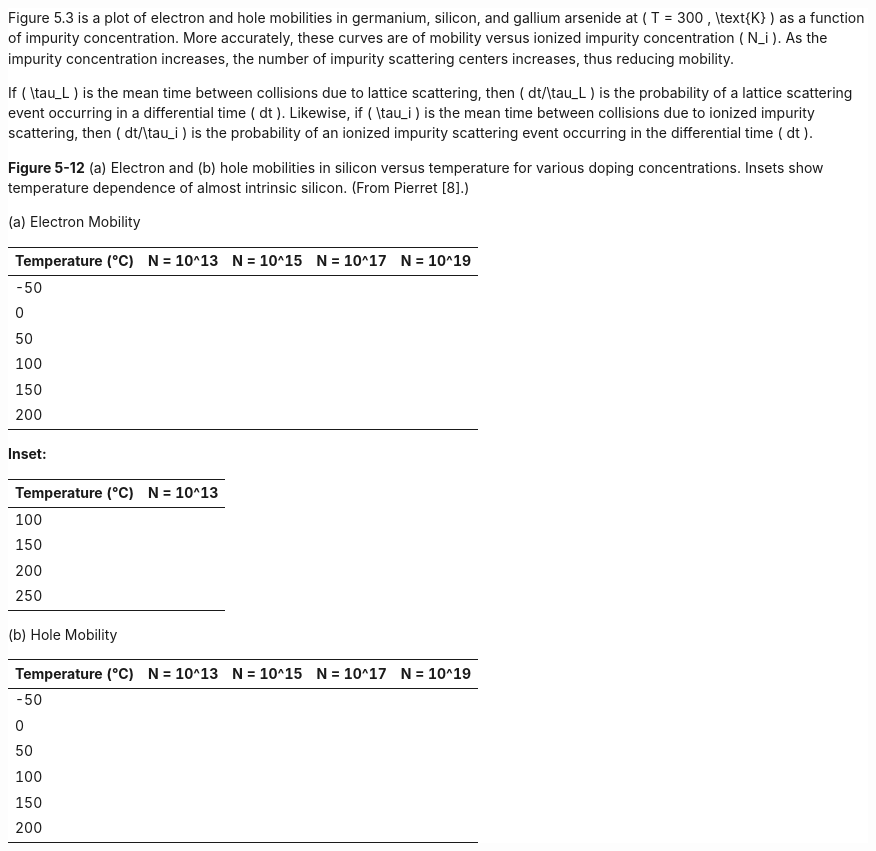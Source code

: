 Figure 5.3 is a plot of electron and hole mobilities in germanium, silicon, and gallium arsenide at \( T = 300 \, \text{K} \) as a function of impurity concentration. More accurately, these curves are of mobility versus ionized impurity concentration \( N_i \). As the impurity concentration increases, the number of impurity scattering centers increases, thus reducing mobility.

If \( \tau_L \) is the mean time between collisions due to lattice scattering, then \( dt/\tau_L \) is the probability of a lattice scattering event occurring in a differential time \( dt \). Likewise, if \( \tau_i \) is the mean time between collisions due to ionized impurity scattering, then \( dt/\tau_i \) is the probability of an ionized impurity scattering event occurring in the differential time \( dt \).

**Figure 5-12** (a) Electron and (b) hole mobilities in silicon versus temperature for various doping concentrations. Insets show temperature dependence of almost intrinsic silicon. (From Pierret [8].)

(a) Electron Mobility

| Temperature (°C) | N = 10^13 | N = 10^15 | N = 10^17 | N = 10^19 |
|------------------|-----------|-----------|-----------|-----------|
| -50              |           |           |           |           |
| 0                |           |           |           |           |
| 50               |           |           |           |           |
| 100              |           |           |           |           |
| 150              |           |           |           |           |
| 200              |           |           |           |           |

**Inset:**

| Temperature (°C) | N = 10^13 |
|------------------|-----------|
| 100              |           |
| 150              |           |
| 200              |           |
| 250              |           |

(b) Hole Mobility

| Temperature (°C) | N = 10^13 | N = 10^15 | N = 10^17 | N = 10^19 |
|------------------|-----------|-----------|-----------|-----------|
| -50              |           |           |           |           |
| 0                |           |           |           |           |
| 50               |           |           |           |           |
| 100              |           |           |           |           |
| 150              |           |           |           |           |
| 200              |           |           |           |           |
